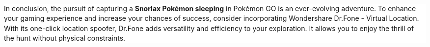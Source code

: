 In conclusion, the pursuit of capturing a **Snorlax Pokémon sleeping** in Pokémon GO is an ever-evolving adventure. To enhance your gaming experience and increase your chances of success, consider incorporating Wondershare Dr.Fone - Virtual Location. With its one-click location spoofer, Dr.Fone adds versatility and efficiency to your exploration. It allows you to enjoy the thrill of the hunt without physical constraints.

<ins class="adsbygoogle"
     style="display:block"
     data-ad-format="autorelaxed"
     data-ad-client="ca-pub-7571918770474297"
     data-ad-slot="1223367746"></ins>
<ins class="adsbygoogle"
     style="display:block"
     data-ad-client="ca-pub-7571918770474297"
     data-ad-slot="8358498916"
     data-ad-format="auto"
     data-full-width-responsive="true"></ins>



